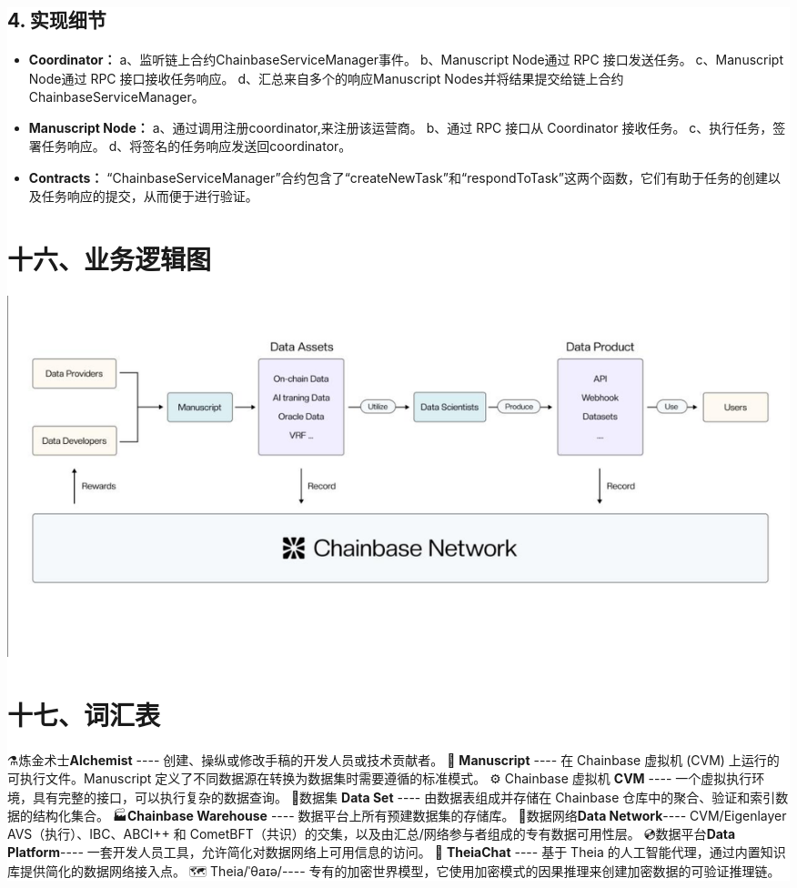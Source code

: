 ## 4. 实现细节
- **Coordinator：**
a、监听链上合约ChainbaseServiceManager事件。
b、Manuscript Node通过 RPC 接口发送任务。
c、Manuscript Node通过 RPC 接口接收任务响应。
d、汇总来自多个的响应Manuscript Nodes并将结果提交给链上合约ChainbaseServiceManager。

- **Manuscript Node：**
a、通过调用注册coordinator,来注册该运营商。
b、通过 RPC 接口从 Coordinator 接收任务。
c、执行任务，签署任务响应。
d、将签名的任务响应发送回coordinator。

- **Contracts：**
“ChainbaseServiceManager”合约包含了“createNewTask”和“respondToTask”这两个函数，它们有助于任务的创建以及任务响应的提交，从而便于进行验证。


# 十六、业务逻辑图
![1754733222396](image/Chainbase学习总结/1754733222396.png)

# 十七、词汇表
⚗️炼金术士**Alchemist** ----
创建、操纵或修改手稿的开发人员或技术贡献者。
📜 **Manuscript** ---- 在 Chainbase 虚拟机 (CVM) 上运行的可执行文件。Manuscript 定义了不同数据源在转换为数据集时需要遵循的标准模式。
⚙️ Chainbase 虚拟机 **CVM** ---- 
一个虚拟执行环境，具有完整的接口，可以执行复杂的数据查询。
💾数据集 **Data Set** ---- 
由数据表组成并存储在 Chainbase 仓库中的聚合、验证和索引数据的结构化集合。
🏭**Chainbase Warehouse** ----
数据平台上所有预建数据集的存储库。
💽数据网络**Data Network**---- 
CVM/Eigenlayer AVS（执行）、IBC、ABCI++ 和 CometBFT（共识）的交集，以及由汇总/网络参与者组成的专有数据可用性层。
💿数据平台**Data Platform**---- 
一套开发人员工具，允许简化对数据网络上可用信息的访问。
🤖 **TheiaChat** ---- 
基于 Theia 的人工智能代理，通过内置知识库提供简化的数据网络接入点。
🗺️ Theia/ˈθaɪə/----
专有的加密世界模型，它使用加密模式的因果推理来创建加密数据的可验证推理链。
